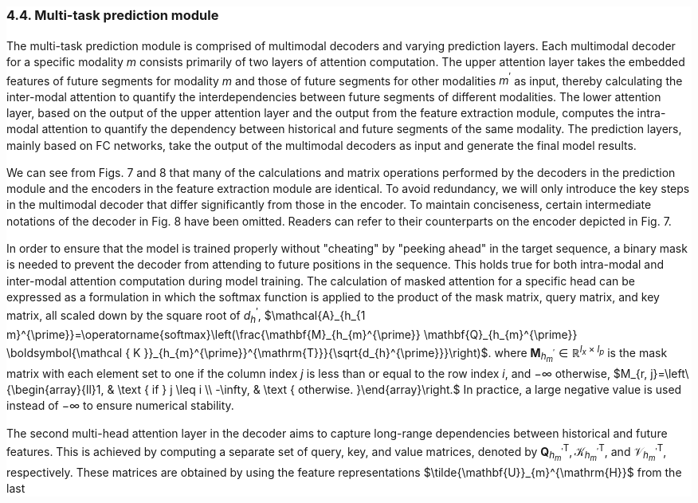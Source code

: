 ### 4.4. Multi-task prediction module

The multi-task prediction module is comprised of multimodal decoders and varying prediction layers. Each multimodal decoder for a specific modality $m$ consists primarily of two layers of attention computation. The upper attention layer takes the embedded features of future segments for modality $m$ and those of future segments for other modalities $m^{\prime}$ as input, thereby calculating the inter-modal attention to quantify the interdependencies between future segments of different modalities. The lower attention layer, based on the output of the upper attention layer and the output from the feature extraction module, computes the intra-modal attention to quantify the dependency between historical and future segments of the same modality. The prediction layers, mainly based on FC networks, take the output of the multimodal decoders as input and generate the final model results.

We can see from Figs. 7 and 8 that many of the calculations and matrix operations performed by the decoders in the prediction module and the encoders in the feature extraction module are identical. To avoid redundancy, we will only introduce the key steps in the multimodal decoder that differ significantly from those in the encoder. To maintain conciseness, certain intermediate notations of the decoder in Fig. 8 have been omitted. Readers can refer to their counterparts on the encoder depicted in Fig. 7.

In order to ensure that the model is trained properly without "cheating" by "peeking ahead" in the target sequence, a binary mask is needed to prevent the decoder from attending to future positions in the sequence. This holds true for both intra-modal and inter-modal attention computation during model training. The calculation of masked attention for a specific head can be expressed as a formulation in which the softmax function is applied to the product of the mask matrix, query matrix, and key matrix, all scaled down by the square root of $d_{h}^{\prime}$,
$\mathcal{A}_{h_{1 m}^{\prime}}=\operatorname{softmax}\left(\frac{\mathbf{M}_{h_{m}^{\prime}} \mathbf{Q}_{h_{m}^{\prime}} \boldsymbol{\mathcal { K }}_{h_{m}^{\prime}}^{\mathrm{T}}}{\sqrt{d_{h}^{\prime}}}\right)$.
where $\mathbf{M}_{h_{m}^{\prime}} \in \mathbb{R}^{l_{x} \times l_{p}}$ is the mask matrix with each element set to one if the column index $j$ is less than or equal to the row index $i$, and $-\infty$ otherwise,
$M_{r, j}=\left\{\begin{array}{ll}1, & \text { if } j \leq i \\ -\infty, & \text { otherwise. }\end{array}\right.$
In practice, a large negative value is used instead of $-\infty$ to ensure numerical stability.

The second multi-head attention layer in the decoder aims to capture long-range dependencies between historical and future features. This is achieved by computing a separate set of query, key, and value matrices, denoted by $\boldsymbol{Q}_{h_{m}^{\prime}}^{\mathrm{T}}, \boldsymbol{\mathcal { K }}_{h_{m}^{\prime}}^{\mathrm{T}}$, and $\boldsymbol{\mathcal { V }}_{h_{m}^{\prime}}^{\mathrm{T}}$, respectively. These matrices are obtained by using the feature representations $\tilde{\mathbf{U}}_{m}^{\mathrm{H}}$ from the last
